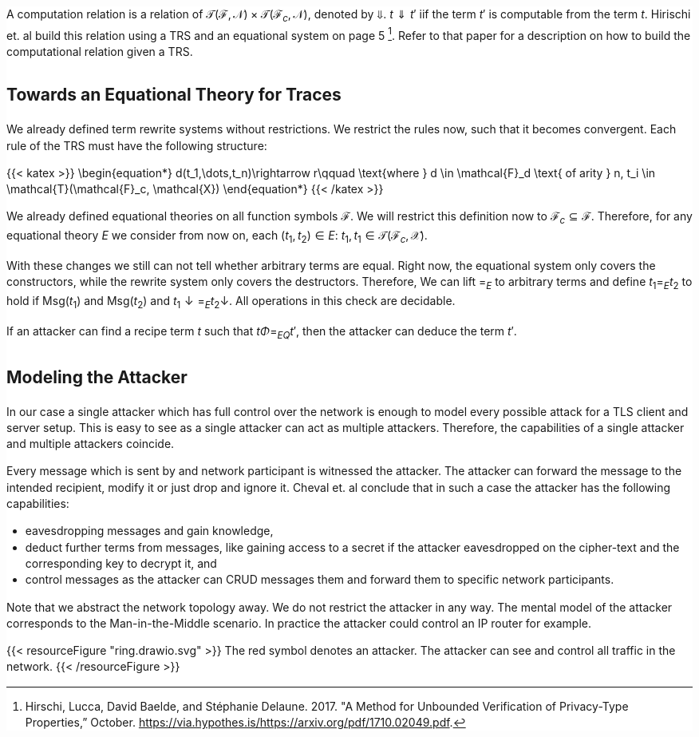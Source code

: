 A computation relation is a relation of $\mathcal{T}(\mathcal{F}, \mathcal{N}) \times \mathcal{T}(\mathcal{F}_c, \mathcal{N})$, denoted by $\Downarrow$. $t\Downarrow t'$ iif the term $t'$ is computable from the term $t$. Hirischi et. al build this relation using a TRS and an equational system on page 5 [^9]. Refer to that paper for a description on how to build the computational relation given a TRS.

## Towards an Equational Theory for Traces

We already defined term rewrite systems without restrictions. We restrict the rules now, such that it becomes convergent. Each rule of the TRS must have the following structure:

{{< katex >}}
\begin{equation*}
d(t_1,\dots,t_n)\rightarrow r\qquad \text{where } d \in \mathcal{F}_d \text{ of arity } n, t_i \in \mathcal{T}(\mathcal{F}_c, \mathcal{X}) 
\end{equation*}
{{< /katex >}}


We already defined equational theories on all function symbols $\mathcal{F}$. We will restrict this definition now to $\mathcal{F}_c \subseteq \mathcal{F}$. Therefore, for any equational theory $E$ we consider from now on, each $(t_1, t_2) \in E$: $t_1, t_1 \in \mathcal{T}(\mathcal{F}_c, \mathcal{X})$.

With these changes we still can not tell whether arbitrary terms are equal. Right now, the equational system only covers the constructors, while the rewrite system only covers the destructors.
Therefore, We can lift $=_E$ to arbitrary terms and define $t_1 =_E t_2$ to hold if $\text{Msg}(t_1)$ and $\text{Msg}(t_2)$ and $t_1\downarrow =_E t_2\downarrow$.
All operations in this check are decidable.


If an attacker can find a recipe term $t$ such that $t\Phi =_{EQ} t'$, then the attacker can deduce the term $t'$. 

## Modeling the Attacker

In our case a single attacker which has full control over the network is enough to model every possible attack for a TLS client and server setup. This is easy to see as a single attacker can act as multiple attackers. Therefore, the capabilities of a single attacker and multiple attackers coincide.

Every message which is sent by and network participant is witnessed the attacker. The attacker can forward the message to the intended recipient, modify it or just drop and ignore it. Cheval et. al conclude that in such a case the attacker has the following capabilities:
* eavesdropping messages and gain knowledge,
* deduct further terms from messages, like gaining access to a secret if the attacker eavesdropped on the cipher-text and the corresponding key to decrypt it, and
* control messages as the attacker can CRUD messages them and forward them to specific network participants.

Note that we abstract the network topology away. We do not restrict the attacker in any way. The mental model of the attacker corresponds to the  Man-in-the-Middle scenario. In practice the attacker could control an IP router for example.

{{< resourceFigure "ring.drawio.svg" >}}
The red symbol denotes an attacker. The attacker can see and control all traffic in the network.
 {{< /resourceFigure >}}


[^1]: Cortier, Véronique, and Steve Kremer. 2014. "Formal Models and Techniques for Analyzing Security Protocols: A Tutorial.” Foundations and Trends® in Programming Languages 1 (3): 151–67. https://doi.org/10.1561/2500000001.
[^2]: Baader, Franz, and Tobias Nipkow. 1998. Term Rewriting and All That. 1st ed. Cambridge University Press. https://doi.org/10.1017/CBO9781139172752.
[^3]: Bezem, M., J. W. Klop, Roel de Vrijer, and Terese (Group), eds. 2003. Term Rewriting Systems. Cambridge Tracts in Theoretical Computer Science, v. 55. Cambridge, UK ; New York: Cambridge University Press.
[^4]: Abadi, Martı́n, and Cédric Fournet. 2001. "Mobile Values, New Names, and Secure Communication.” In Proceedings of the 28th ACM SIGPLAN-SIGACT Symposium on Principles of Programming Languages - POPL 01. ACM Press. https://doi.org/10.1145/360204.360213.
[^5]: Dolev, D., and A. Yao. 1983. "On the Security of Public Key Protocols.” IEEE Transactions on Information Theory 29 (2): 198–208. https://doi.org/10.1109/tit.1983.1056650.
[^6]: Plaisted, David A. 1993. "Equational Reasoning and Term Rewriting Systems.” In Handbook of Logic in Artificial Intelligence and Logic Programming (Vol. 1), 274–364. USA: Oxford University Press, Inc.
[^7]: Diffie, W., and M. Hellman. 1976. "New Directions in Cryptography.” IEEE Transactions on Information Theory 22 (6): 644–54. https://doi.org/10.1109/tit.1976.1055638.
[^8]: Cortier, Véronique, Stéphanie Delaune, and Pascal Lafourcade. 2006. "A Survey of Algebraic Properties Used in Cryptographic Protocols.” Journal of Computer Security 14: 1–43. https://doi.org/10.3233/JCS-2006-14101.
[^9]: Hirschi, Lucca, David Baelde, and Stéphanie Delaune. 2017. "A Method for Unbounded Verification of Privacy-Type Properties,” October. https://via.hypothes.is/https://arxiv.org/pdf/1710.02049.pdf.